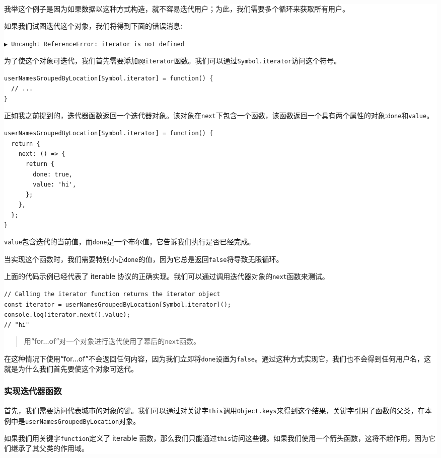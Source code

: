 我举这个例子是因为如果数据以这种方式构造，就不容易迭代用户；为此，我们需要多个循环来获取所有用户。

如果我们试图迭代这个对象，我们将得到下面的错误消息:

```
▶ Uncaught ReferenceError: iterator is not defined

```

为了使这个对象可迭代，我们首先需要添加`@@iterator`函数。我们可以通过`Symbol.iterator`访问这个符号。

```
userNamesGroupedByLocation[Symbol.iterator] = function() {
  // ...
}

```

正如我之前提到的，迭代器函数返回一个迭代器对象。该对象在`next`下包含一个函数，该函数返回一个具有两个属性的对象:`done`和`value`。

```
userNamesGroupedByLocation[Symbol.iterator] = function() {
  return {
    next: () => {
      return {
        done: true,
        value: 'hi',
      };
    },
  };
}

```

`value`包含迭代的当前值，而`done`是一个布尔值，它告诉我们执行是否已经完成。

当实现这个函数时，我们需要特别小心`done`的值，因为它总是返回`false`将导致无限循环。

上面的代码示例已经代表了 iterable 协议的正确实现。我们可以通过调用迭代器对象的`next`函数来测试。

```
// Calling the iterator function returns the iterator object
const iterator = userNamesGroupedByLocation[Symbol.iterator]();
console.log(iterator.next().value);
// "hi"

```

> 用“for…of”对一个对象进行迭代使用了幕后的`next`函数。

在这种情况下使用“for…of”不会返回任何内容，因为我们立即将`done`设置为`false`。通过这种方式实现它，我们也不会得到任何用户名，这就是为什么我们首先要使这个对象可迭代。

### 实现迭代器函数

首先，我们需要访问代表城市的对象的键。我们可以通过对关键字`this`调用`Object.keys`来得到这个结果，关键字引用了函数的父类，在本例中是`userNamesGroupedByLocation`对象。

如果我们用关键字`function`定义了 iterable 函数，那么我们只能通过`this`访问这些键。如果我们使用一个箭头函数，这将不起作用，因为它们继承了其父类的作用域。
